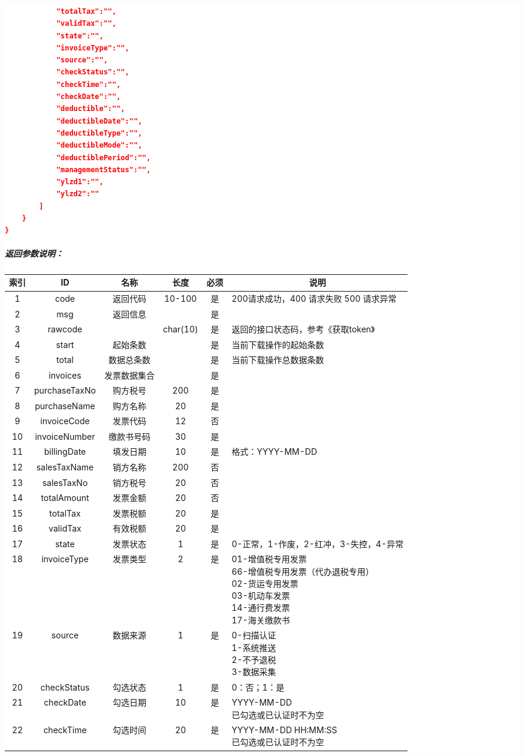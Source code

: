```json
            "totalTax":"",
            "validTax":"",
            "state":"",
            "invoiceType":"",
            "source":"",
            "checkStatus":"",
            "checkTime":"",
            "checkDate":"",
            "deductible":"",
            "deductibleDate":"",
            "deductibleType":"",
            "deductibleMode":"",
            "deductiblePeriod":"",
            "managementStatus":"",
            "ylzd1":"",
            "ylzd2":""
        ]
	}
}
```

#####  返回参数说明：


| 索引 |        ID        |     名称     |   长度   | 必须 | 说明                                                         |
| :--: | :--------------: | :----------: | :------: | :--: | ------------------------------------------------------------ |
|  1   |       code       |   返回代码   |  10-100  |  是  | 200请求成功，400 请求失败 500 请求异常                       |
|  2   |       msg        |   返回信息   |          |  是  |                                                              |
|  3   |     rawcode      |              | char(10) |  是  | 返回的接口状态码，参考《获取token》                          |
|  4   |      start       |   起始条数   |          |  是  | 当前下载操作的起始条数                                       |
|  5   |      total       |  数据总条数  |          |  是  | 当前下载操作总数据条数                                       |
|  6   |     invoices     | 发票数据集合 |          |  是  |                                                              |
|  7   |  purchaseTaxNo   |   购方税号   |   200    |  是  |                                                              |
|  8   |   purchaseName   |   购方名称   |    20    |  是  |                                                              |
|  9   |   invoiceCode    |   发票代码   |    12    |  否  |                                                              |
|  10  |  invoiceNumber   |  缴款书号码  |    30    |  是  |                                                              |
|  11  |   billingDate    |   填发日期   |    10    |  是  | 格式：YYYY-MM-DD                                             |
|  12  |   salesTaxName   |   销方名称   |   200    |  否  |                                                              |
|  13  |    salesTaxNo    |   销方税号   |    20    |  否  |                                                              |
|  14  |   totalAmount    |   发票金额   |    20    |  否  |                                                              |
|  15  |     totalTax     |   发票税额   |    20    |  是  |                                                              |
|  16  |     validTax     |   有效税额   |    20    |  是  |                                                              |
|  17  |      state       |   发票状态   |    1     |  是  | 0-正常，1-作废，2-红冲，3-失控，4-异常                       |
|  18  |   invoiceType    |   发票类型   |    2     |  是  | 01-增值税专用发票<br/>66-增值税专用发票（代办退税专用）<br/>02-货运专用发票<br/>03-机动车发票<br/>14-通行费发票<br/>17-海关缴款书 |
|  19  |      source      |   数据来源   |    1     |  是  | 0-扫描认证<br/>1-系统推送<br/>2-不予退税<br/>3-数据采集      |
|  20  |   checkStatus    |   勾选状态   |    1     |  是  | 0：否；1：是                                                 |
|  21  |    checkDate     |   勾选日期   |    10    |  是  | YYYY-MM-DD<br/>已勾选或已认证时不为空                        |
|  22  |    checkTime     |   勾选时间   |    20    |  是  | YYYY-MM-DD HH:MM:SS<br/>已勾选或已认证时不为空               |